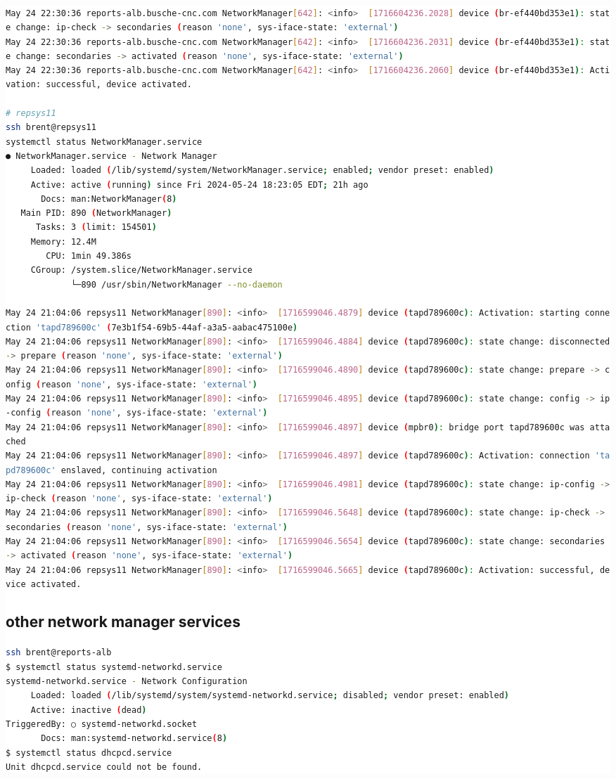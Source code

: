 ```bash
May 24 22:30:36 reports-alb.busche-cnc.com NetworkManager[642]: <info>  [1716604236.2028] device (br-ef440bd353e1): state change: ip-check -> secondaries (reason 'none', sys-iface-state: 'external')
May 24 22:30:36 reports-alb.busche-cnc.com NetworkManager[642]: <info>  [1716604236.2031] device (br-ef440bd353e1): state change: secondaries -> activated (reason 'none', sys-iface-state: 'external')
May 24 22:30:36 reports-alb.busche-cnc.com NetworkManager[642]: <info>  [1716604236.2060] device (br-ef440bd353e1): Activation: successful, device activated.

# repsys11
ssh brent@repsys11
systemctl status NetworkManager.service
● NetworkManager.service - Network Manager
     Loaded: loaded (/lib/systemd/system/NetworkManager.service; enabled; vendor preset: enabled)
     Active: active (running) since Fri 2024-05-24 18:23:05 EDT; 21h ago
       Docs: man:NetworkManager(8)
   Main PID: 890 (NetworkManager)
      Tasks: 3 (limit: 154501)
     Memory: 12.4M
        CPU: 1min 49.386s
     CGroup: /system.slice/NetworkManager.service
             └─890 /usr/sbin/NetworkManager --no-daemon

May 24 21:04:06 repsys11 NetworkManager[890]: <info>  [1716599046.4879] device (tapd789600c): Activation: starting connection 'tapd789600c' (7e3b1f54-69b5-44af-a3a5-aabac475100e)
May 24 21:04:06 repsys11 NetworkManager[890]: <info>  [1716599046.4884] device (tapd789600c): state change: disconnected -> prepare (reason 'none', sys-iface-state: 'external')
May 24 21:04:06 repsys11 NetworkManager[890]: <info>  [1716599046.4890] device (tapd789600c): state change: prepare -> config (reason 'none', sys-iface-state: 'external')
May 24 21:04:06 repsys11 NetworkManager[890]: <info>  [1716599046.4895] device (tapd789600c): state change: config -> ip-config (reason 'none', sys-iface-state: 'external')
May 24 21:04:06 repsys11 NetworkManager[890]: <info>  [1716599046.4897] device (mpbr0): bridge port tapd789600c was attached
May 24 21:04:06 repsys11 NetworkManager[890]: <info>  [1716599046.4897] device (tapd789600c): Activation: connection 'tapd789600c' enslaved, continuing activation
May 24 21:04:06 repsys11 NetworkManager[890]: <info>  [1716599046.4981] device (tapd789600c): state change: ip-config -> ip-check (reason 'none', sys-iface-state: 'external')
May 24 21:04:06 repsys11 NetworkManager[890]: <info>  [1716599046.5648] device (tapd789600c): state change: ip-check -> secondaries (reason 'none', sys-iface-state: 'external')
May 24 21:04:06 repsys11 NetworkManager[890]: <info>  [1716599046.5654] device (tapd789600c): state change: secondaries -> activated (reason 'none', sys-iface-state: 'external')
May 24 21:04:06 repsys11 NetworkManager[890]: <info>  [1716599046.5665] device (tapd789600c): Activation: successful, device activated.

```

## other network manager services

```bash
ssh brent@reports-alb
$ systemctl status systemd-networkd.service
systemd-networkd.service - Network Configuration
     Loaded: loaded (/lib/systemd/system/systemd-networkd.service; disabled; vendor preset: enabled)
     Active: inactive (dead)
TriggeredBy: ○ systemd-networkd.socket
       Docs: man:systemd-networkd.service(8)
$ systemctl status dhcpcd.service
Unit dhcpcd.service could not be found.
```
